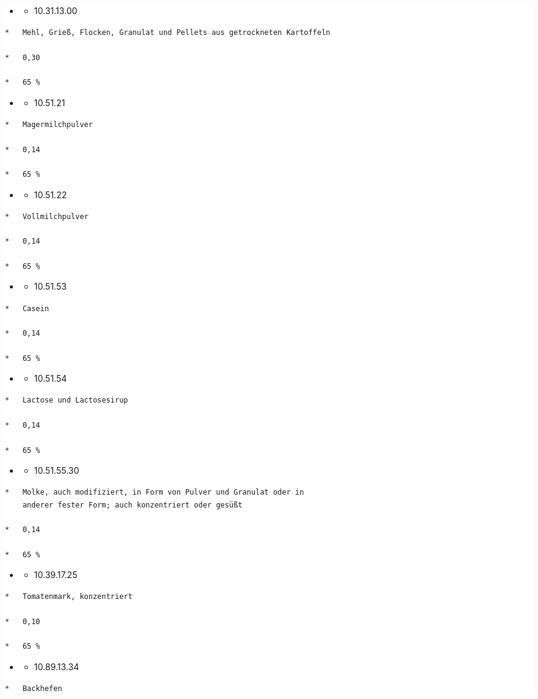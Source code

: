 
*    *   10.31.13.00

    *   Mehl, Grieß, Flocken, Granulat und Pellets aus getrockneten Kartoffeln

    *   0,30

    *   65 %


*    *   10.51.21

    *   Magermilchpulver

    *   0,14

    *   65 %


*    *   10.51.22

    *   Vollmilchpulver

    *   0,14

    *   65 %


*    *   10.51.53

    *   Casein

    *   0,14

    *   65 %


*    *   10.51.54

    *   Lactose und Lactosesirup

    *   0,14

    *   65 %


*    *   10.51.55.30

    *   Molke, auch modifiziert, in Form von Pulver und Granulat oder in
        anderer fester Form; auch konzentriert oder gesüßt

    *   0,14

    *   65 %


*    *   10.39.17.25

    *   Tomatenmark, konzentriert

    *   0,10

    *   65 %


*    *   10.89.13.34

    *   Backhefen
